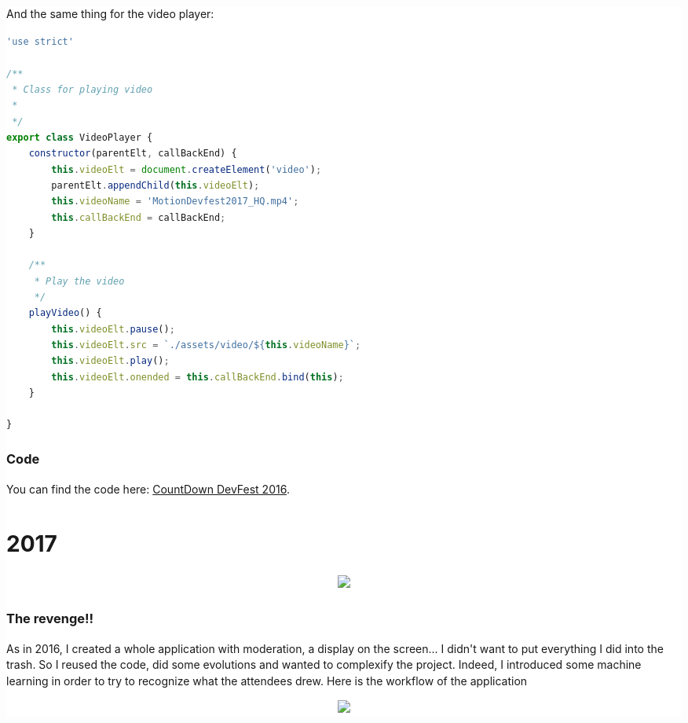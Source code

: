 And the same thing for the video player:

```javascript
'use strict'

/**
 * Class for playing video
 *
 */
export class VideoPlayer {
    constructor(parentElt, callBackEnd) {
        this.videoElt = document.createElement('video');
        parentElt.appendChild(this.videoElt);
        this.videoName = 'MotionDevfest2017_HQ.mp4';
        this.callBackEnd = callBackEnd;
    }

    /**
     * Play the video
     */
    playVideo() {
        this.videoElt.pause();
        this.videoElt.src = `./assets/video/${this.videoName}`;
        this.videoElt.play();
        this.videoElt.onended = this.callBackEnd.bind(this);
    }

}
```

### Code

You can find the code here: [CountDown DevFest 2016](https://github.com/GDG-Nantes/CountDownDevFest2016).


# 2017


<div style="text-align:center; width:100%;">
    <img src="/assets/2018-11-countdown/DevFestDraw_screen.png" width="800px">
</div>

### The revenge!!

As in 2016, I created a whole application with moderation, a display on the screen... I didn't want to put everything I did into the trash. So I reused the code, did some evolutions and wanted to complexify the project. Indeed, I introduced some machine learning in order to try to recognize what the attendees drew. Here is the workflow of the application


<div style="text-align:center; width:100%;">
    <img src="/assets/2018-11-countdown/DevFestDraw_Validation.png" width="800px">
</div>
